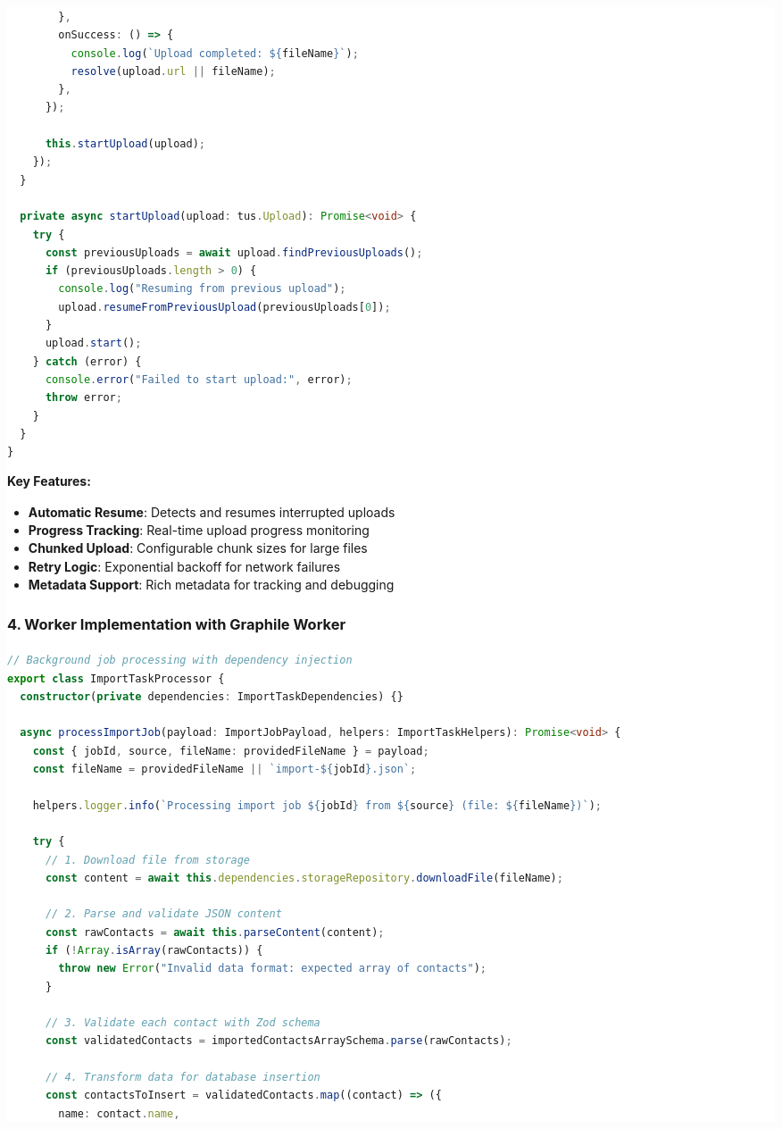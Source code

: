 ```typescript
        },
        onSuccess: () => {
          console.log(`Upload completed: ${fileName}`);
          resolve(upload.url || fileName);
        },
      });

      this.startUpload(upload);
    });
  }

  private async startUpload(upload: tus.Upload): Promise<void> {
    try {
      const previousUploads = await upload.findPreviousUploads();
      if (previousUploads.length > 0) {
        console.log("Resuming from previous upload");
        upload.resumeFromPreviousUpload(previousUploads[0]);
      }
      upload.start();
    } catch (error) {
      console.error("Failed to start upload:", error);
      throw error;
    }
  }
}
```

**Key Features:**

- **Automatic Resume**: Detects and resumes interrupted uploads
- **Progress Tracking**: Real-time upload progress monitoring
- **Chunked Upload**: Configurable chunk sizes for large files
- **Retry Logic**: Exponential backoff for network failures
- **Metadata Support**: Rich metadata for tracking and debugging

### 4. Worker Implementation with Graphile Worker

```typescript
// Background job processing with dependency injection
export class ImportTaskProcessor {
  constructor(private dependencies: ImportTaskDependencies) {}

  async processImportJob(payload: ImportJobPayload, helpers: ImportTaskHelpers): Promise<void> {
    const { jobId, source, fileName: providedFileName } = payload;
    const fileName = providedFileName || `import-${jobId}.json`;

    helpers.logger.info(`Processing import job ${jobId} from ${source} (file: ${fileName})`);

    try {
      // 1. Download file from storage
      const content = await this.dependencies.storageRepository.downloadFile(fileName);

      // 2. Parse and validate JSON content
      const rawContacts = await this.parseContent(content);
      if (!Array.isArray(rawContacts)) {
        throw new Error("Invalid data format: expected array of contacts");
      }

      // 3. Validate each contact with Zod schema
      const validatedContacts = importedContactsArraySchema.parse(rawContacts);

      // 4. Transform data for database insertion
      const contactsToInsert = validatedContacts.map((contact) => ({
        name: contact.name,
```